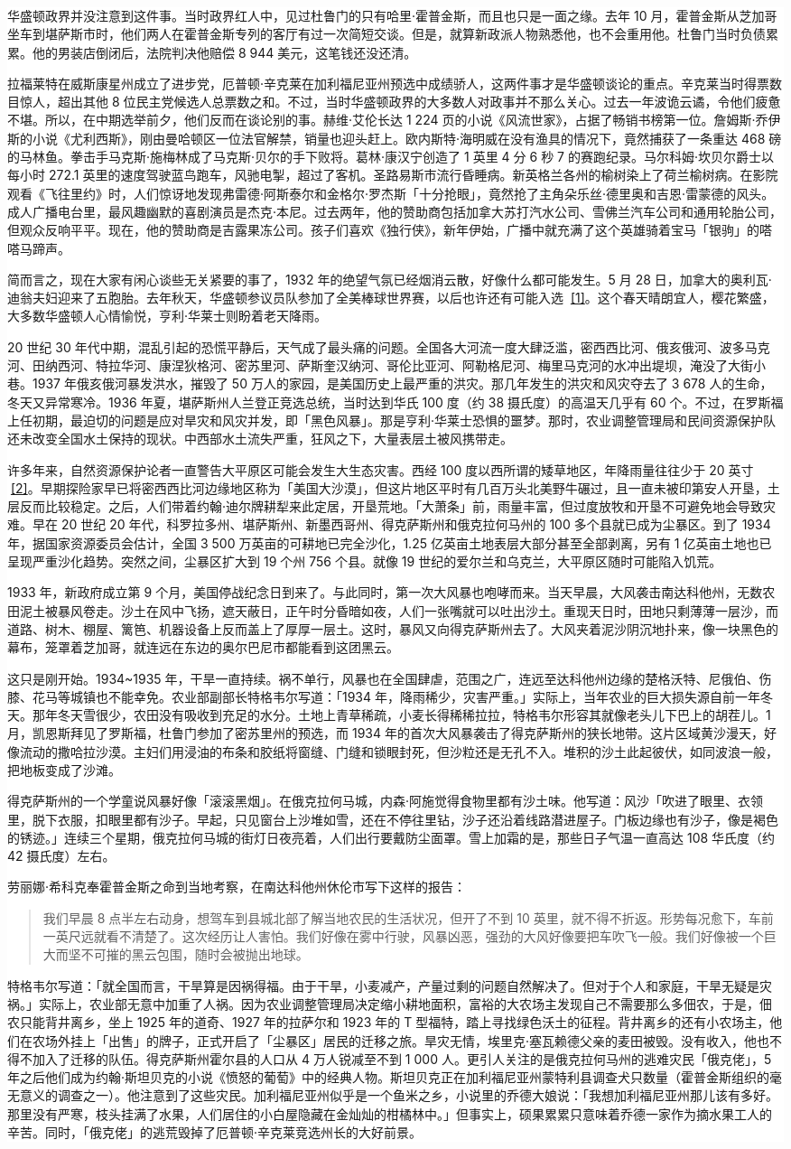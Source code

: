 
华盛顿政界并没注意到这件事。当时政界红人中，见过杜鲁门的只有哈里·霍普金斯，而且也只是一面之缘。去年 10 月，霍普金斯从芝加哥坐车到堪萨斯市时，他们两人在霍普金斯专列的客厅有过一次简短交谈。但是，就算新政派人物熟悉他，也不会重用他。杜鲁门当时负债累累。他的男装店倒闭后，法院判决他赔偿 8 944 美元，这笔钱还没还清。 


拉福莱特在威斯康星州成立了进步党，厄普顿·辛克莱在加利福尼亚州预选中成绩骄人，这两件事才是华盛顿谈论的重点。辛克莱当时得票数目惊人，超出其他 8 位民主党候选人总票数之和。不过，当时华盛顿政界的大多数人对政事并不那么关心。过去一年波诡云谲，令他们疲惫不堪。所以，在中期选举前夕，他们反而在谈论别的事。赫维·艾伦长达 1 224 页的小说《风流世家》，占据了畅销书榜第一位。詹姆斯·乔伊斯的小说《尤利西斯》，刚由曼哈顿区一位法官解禁，销量也迎头赶上。欧内斯特·海明威在没有渔具的情况下，竟然捕获了一条重达 468 磅的马林鱼。拳击手马克斯·施梅林成了马克斯·贝尔的手下败将。葛林·康汉宁创造了 1 英里 4 分 6 秒 7 的赛跑纪录。马尔科姆·坎贝尔爵士以每小时 272.1 英里的速度驾驶蓝鸟跑车，风驰电掣，超过了客机。圣路易斯市流行昏睡病。新英格兰各州的榆树染上了荷兰榆树病。在影院观看《飞往里约》时，人们惊讶地发现弗雷德·阿斯泰尔和金格尔·罗杰斯「十分抢眼」，竟然抢了主角朵乐丝·德里奥和吉恩·雷蒙德的风头。成人广播电台里，最风趣幽默的喜剧演员是杰克·本尼。过去两年，他的赞助商包括加拿大苏打汽水公司、雪佛兰汽车公司和通用轮胎公司，但观众反响平平。现在，他的赞助商是吉露果冻公司。孩子们喜欢《独行侠》，新年伊始，广播中就充满了这个英雄骑着宝马「银驹」的嗒嗒马蹄声。 


简而言之，现在大家有闲心谈些无关紧要的事了，1932 年的绝望气氛已经烟消云散，好像什么都可能发生。5 月 28 日，加拿大的奥利瓦·迪翁夫妇迎来了五胞胎。去年秋天，华盛顿参议员队参加了全美棒球世界赛，以后也许还有可能入选  [[1]](#note1n)。这个春天晴朗宜人，樱花繁盛，大多数华盛顿人心情愉悦，亨利·华莱士则盼着老天降雨。 


20 世纪 30 年代中期，混乱引起的恐慌平静后，天气成了最头痛的问题。全国各大河流一度大肆泛滥，密西西比河、俄亥俄河、波多马克河、田纳西河、特拉华河、康涅狄格河、密苏里河、萨斯奎汉纳河、哥伦比亚河、阿勒格尼河、梅里马克河的水冲出堤坝，淹没了大街小巷。1937 年俄亥俄河暴发洪水，摧毁了 50 万人的家园，是美国历史上最严重的洪灾。那几年发生的洪灾和风灾夺去了 3 678 人的生命，冬天又异常寒冷。1936 年夏，堪萨斯州人兰登正竞选总统，当时达到华氏 100 度（约 38 摄氏度）的高温天几乎有 60 个。不过，在罗斯福上任初期，最迫切的问题是应对旱灾和风灾并发，即「黑色风暴」。那是亨利·华莱士恐惧的噩梦。那时，农业调整管理局和民间资源保护队还未改变全国水土保持的现状。中西部水土流失严重，狂风之下，大量表层土被风携带走。 


许多年来，自然资源保护论者一直警告大平原区可能会发生大生态灾害。西经 100 度以西所谓的矮草地区，年降雨量往往少于 20 英寸  [[2]](#note2n)。早期探险家早已将密西西比河边缘地区称为「美国大沙漠」，但这片地区平时有几百万头北美野牛碾过，且一直未被印第安人开垦，土层反而比较稳定。之后，人们带着约翰·迪尔牌耕犁来此定居，开垦荒地。「大萧条」前，雨量丰富，但过度放牧和开垦不可避免地会导致灾难。早在 20 世纪 20 年代，科罗拉多州、堪萨斯州、新墨西哥州、得克萨斯州和俄克拉何马州的 100 多个县就已成为尘暴区。到了 1934 年，据国家资源委员会估计，全国 3 500 万英亩的可耕地已完全沙化，1.25 亿英亩土地表层大部分甚至全部剥离，另有 1 亿英亩土地也已呈现严重沙化趋势。突然之间，尘暴区扩大到 19 个州 756 个县。就像 19 世纪的爱尔兰和乌克兰，大平原区随时可能陷入饥荒。 


1933 年，新政府成立第 9 个月，美国停战纪念日到来了。与此同时，第一次大风暴也咆哮而来。当天早晨，大风袭击南达科他州，无数农田泥土被暴风卷走。沙土在风中飞扬，遮天蔽日，正午时分昏暗如夜，人们一张嘴就可以吐出沙土。重现天日时，田地只剩薄薄一层沙，而道路、树木、棚屋、篱笆、机器设备上反而盖上了厚厚一层土。这时，暴风又向得克萨斯州去了。大风夹着泥沙阴沉地扑来，像一块黑色的幕布，笼罩着芝加哥，就连远在东边的奥尔巴尼市都能看到这团黑云。 


这只是刚开始。1934~1935 年，干旱一直持续。祸不单行，风暴也在全国肆虐，范围之广，连远至达科他州边缘的楚格沃特、尼俄伯、伤膝、花马等城镇也不能幸免。农业部副部长特格韦尔写道：「1934 年，降雨稀少，灾害严重。」实际上，当年农业的巨大损失源自前一年冬天。那年冬天雪很少，农田没有吸收到充足的水分。土地上青草稀疏，小麦长得稀稀拉拉，特格韦尔形容其就像老头儿下巴上的胡茬儿。1 月，凯恩斯拜见了罗斯福，杜鲁门参加了密苏里州的预选，而 1934 年的首次大风暴袭击了得克萨斯州的狭长地带。这片区域黄沙漫天，好像流动的撒哈拉沙漠。主妇们用浸油的布条和胶纸将窗缝、门缝和锁眼封死，但沙粒还是无孔不入。堆积的沙土此起彼伏，如同波浪一般，把地板变成了沙滩。 


得克萨斯州的一个学童说风暴好像「滚滚黑烟」。在俄克拉何马城，内森·阿施觉得食物里都有沙土味。他写道：风沙「吹进了眼里、衣领里，脱下衣服，扣眼里都有沙子。早起，只见窗台上沙堆如雪，还在不停往里钻，沙子还沿着线路潜进屋子。门板边缘也有沙子，像是褐色的锈迹。」连续三个星期，俄克拉何马城的街灯日夜亮着，人们出行要戴防尘面罩。雪上加霜的是，那些日子气温一直高达 108 华氏度（约 42 摄氏度）左右。 


劳丽娜·希科克奉霍普金斯之命到当地考察，在南达科他州休伦市写下这样的报告： 



> 我们早晨 8 点半左右动身，想驾车到县城北部了解当地农民的生活状况，但开了不到 10 英里，就不得不折返。形势每况愈下，车前一英尺远就看不清楚了。这次经历让人害怕。我们好像在雾中行驶，风暴凶恶，强劲的大风好像要把车吹飞一般。我们好像被一个巨大而坚不可摧的黑云包围，随时会被抛出地球。    
> 
> 


特格韦尔写道：「就全国而言，干旱算是因祸得福。由于干旱，小麦减产，产量过剩的问题自然解决了。但对于个人和家庭，干旱无疑是灾祸。」实际上，农业部无意中加重了人祸。因为农业调整管理局决定缩小耕地面积，富裕的大农场主发现自己不需要那么多佃农，于是，佃农只能背井离乡，坐上 1925 年的道奇、1927 年的拉萨尔和 1923 年的 T 型福特，踏上寻找绿色沃土的征程。背井离乡的还有小农场主，他们在农场外挂上「出售」的牌子，正式开启了「尘暴区」居民的迁移之旅。旱灾无情，埃里克·塞瓦赖德父亲的麦田被毁。没有收入，他也不得不加入了迁移的队伍。得克萨斯州霍尔县的人口从 4 万人锐减至不到 1 000 人。更引人关注的是俄克拉何马州的逃难灾民「俄克佬」，5 年之后他们成为约翰·斯坦贝克的小说《愤怒的葡萄》中的经典人物。斯坦贝克正在加利福尼亚州蒙特利县调查犬只数量（霍普金斯组织的毫无意义的调查之一）。他注意到了这些灾民。加利福尼亚州似乎是一个鱼米之乡，小说里的乔德大娘说：「我想加利福尼亚州那儿该有多好。那里没有严寒，枝头挂满了水果，人们居住的小白屋隐藏在金灿灿的柑橘林中。」但事实上，硕果累累只意味着乔德一家作为摘水果工人的辛苦。同时，「俄克佬」的逃荒毁掉了厄普顿·辛克莱竞选州长的大好前景。 
